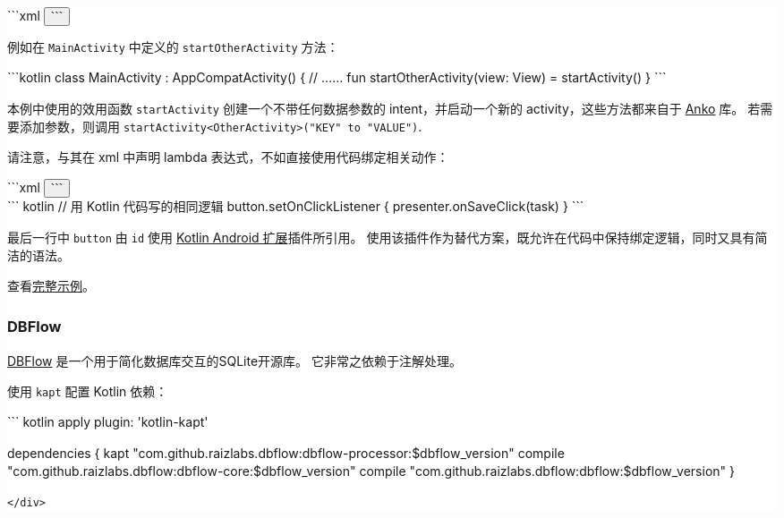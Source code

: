 <div class="sample" markdown="1" theme="idea" mode="xml">
```xml
<Button
    android:text="@string/next"
    android:layout_width="match_parent"
    android:layout_height="wrap_content"
    android:onClick="startOtherActivity" />
```
</div>

例如在 `MainActivity` 中定义的 `startOtherActivity` 方法：

<div class="sample" markdown="1" theme="idea" data-highlight-only>
```kotlin
class MainActivity : AppCompatActivity() {
    // ……
    fun startOtherActivity(view: View) = startActivity<OtherActivity>()
}
```
</div>

本例中使用的效用函数 `startActivity` 创建一个不带任何数据参数的 intent，并启动一个新的 activity，这些方法都来自于 [Anko](https://github.com/Kotlin/anko) 库。
若需要添加参数，则调用 `startActivity<OtherActivity>("KEY" to "VALUE")`.

请注意，与其在 xml 中声明 lambda 表达式，不如直接使用代码绑定相关动作：

<div class="sample" markdown="1" theme="idea" mode="xml">
```xml
<Button 
    android:layout_width="wrap_content" 
    android:layout_height="wrap_content"
    android:onClick="@{() -> presenter.onSaveClick(task)}" />
```
</div>

<div class="sample" markdown="1" theme="idea" data-highlight-only>
``` kotlin
// 用 Kotlin 代码写的相同逻辑
button.setOnClickListener { presenter.onSaveClick(task) }
```
</div>

最后一行中 `button` 由 `id` 使用 [Kotlin Android 扩展](https://kotlinlang.org/docs/tutorials/android-plugin.html)插件所引用。
使用该插件作为替代方案，既允许在代码中保持绑定逻辑，同时又具有简洁的语法。

查看[完整示例](https://github.com/JetBrains/kotlin-examples/tree/master/gradle/android-databinding)。

### DBFlow

[DBFlow](https://github.com/Raizlabs/DBFlow) 是一个用于简化数据库交互的SQLite开源库。
它非常之依赖于注解处理。

使用 `kapt` 配置 Kotlin 依赖：

<div class="sample" markdown="1" theme="idea" data-highlight-only>
``` kotlin
apply plugin: 'kotlin-kapt'

dependencies {
    kapt "com.github.raizlabs.dbflow:dbflow-processor:$dbflow_version"
    compile "com.github.raizlabs.dbflow:dbflow-core:$dbflow_version"
    compile "com.github.raizlabs.dbflow:dbflow:$dbflow_version"
}
```
</div>
